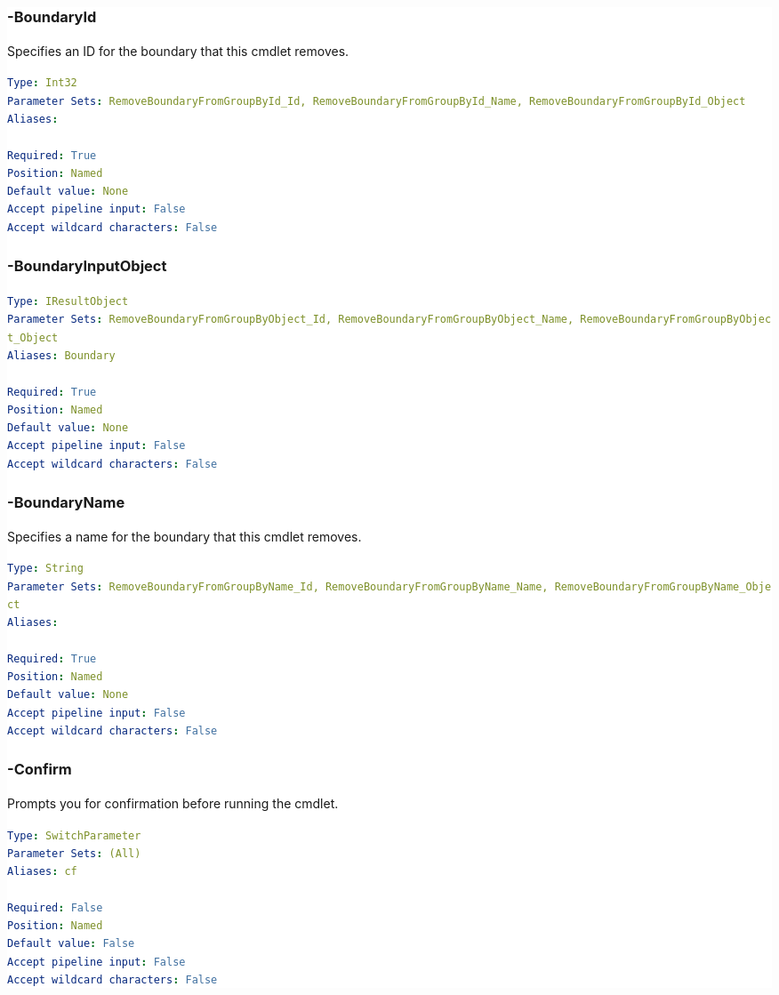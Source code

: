 ### -BoundaryId
Specifies an ID for the boundary that this cmdlet removes.

```yaml
Type: Int32
Parameter Sets: RemoveBoundaryFromGroupById_Id, RemoveBoundaryFromGroupById_Name, RemoveBoundaryFromGroupById_Object
Aliases: 

Required: True
Position: Named
Default value: None
Accept pipeline input: False
Accept wildcard characters: False
```

### -BoundaryInputObject
```yaml
Type: IResultObject
Parameter Sets: RemoveBoundaryFromGroupByObject_Id, RemoveBoundaryFromGroupByObject_Name, RemoveBoundaryFromGroupByObject_Object
Aliases: Boundary

Required: True
Position: Named
Default value: None
Accept pipeline input: False
Accept wildcard characters: False
```

### -BoundaryName
Specifies a name for the boundary that this cmdlet removes.

```yaml
Type: String
Parameter Sets: RemoveBoundaryFromGroupByName_Id, RemoveBoundaryFromGroupByName_Name, RemoveBoundaryFromGroupByName_Object
Aliases: 

Required: True
Position: Named
Default value: None
Accept pipeline input: False
Accept wildcard characters: False
```

### -Confirm
Prompts you for confirmation before running the cmdlet.

```yaml
Type: SwitchParameter
Parameter Sets: (All)
Aliases: cf

Required: False
Position: Named
Default value: False
Accept pipeline input: False
Accept wildcard characters: False
```
